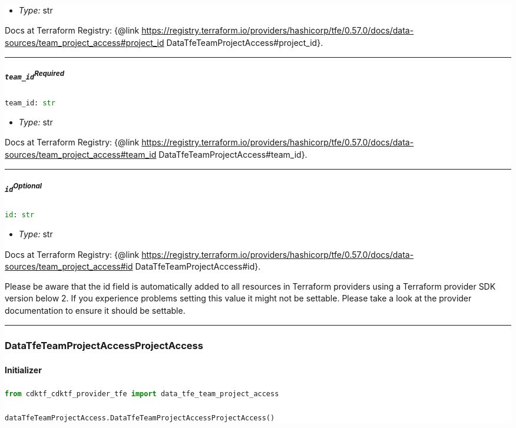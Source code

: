 - *Type:* str

Docs at Terraform Registry: {@link https://registry.terraform.io/providers/hashicorp/tfe/0.57.0/docs/data-sources/team_project_access#project_id DataTfeTeamProjectAccess#project_id}.

---

##### `team_id`<sup>Required</sup> <a name="team_id" id="@cdktf/provider-tfe.dataTfeTeamProjectAccess.DataTfeTeamProjectAccessConfig.property.teamId"></a>

```python
team_id: str
```

- *Type:* str

Docs at Terraform Registry: {@link https://registry.terraform.io/providers/hashicorp/tfe/0.57.0/docs/data-sources/team_project_access#team_id DataTfeTeamProjectAccess#team_id}.

---

##### `id`<sup>Optional</sup> <a name="id" id="@cdktf/provider-tfe.dataTfeTeamProjectAccess.DataTfeTeamProjectAccessConfig.property.id"></a>

```python
id: str
```

- *Type:* str

Docs at Terraform Registry: {@link https://registry.terraform.io/providers/hashicorp/tfe/0.57.0/docs/data-sources/team_project_access#id DataTfeTeamProjectAccess#id}.

Please be aware that the id field is automatically added to all resources in Terraform providers using a Terraform provider SDK version below 2.
If you experience problems setting this value it might not be settable. Please take a look at the provider documentation to ensure it should be settable.

---

### DataTfeTeamProjectAccessProjectAccess <a name="DataTfeTeamProjectAccessProjectAccess" id="@cdktf/provider-tfe.dataTfeTeamProjectAccess.DataTfeTeamProjectAccessProjectAccess"></a>

#### Initializer <a name="Initializer" id="@cdktf/provider-tfe.dataTfeTeamProjectAccess.DataTfeTeamProjectAccessProjectAccess.Initializer"></a>

```python
from cdktf_cdktf_provider_tfe import data_tfe_team_project_access

dataTfeTeamProjectAccess.DataTfeTeamProjectAccessProjectAccess()
```

